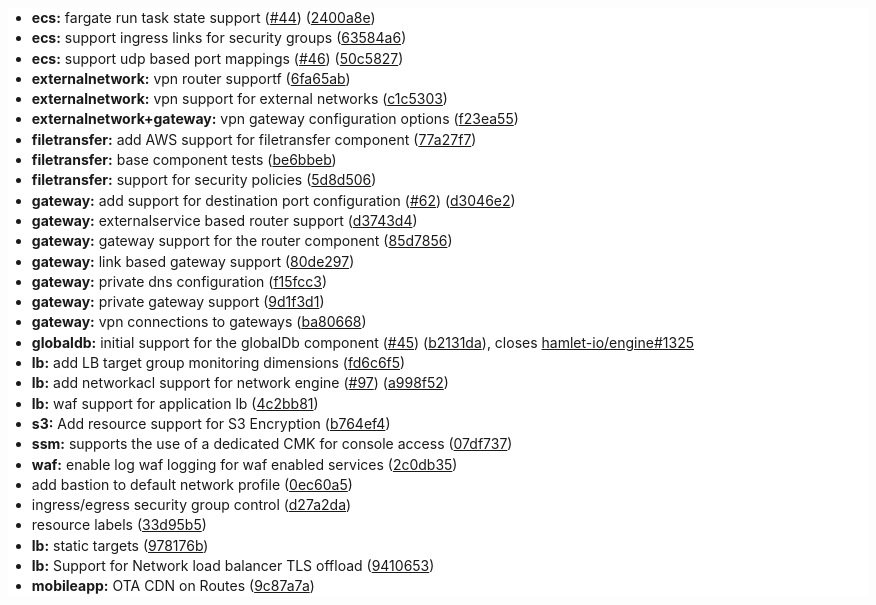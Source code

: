 * **ecs:** fargate run task state support ([#44](https://github.com/hamlet-io/engine-plugin-aws/issues/44)) ([2400a8e](https://github.com/hamlet-io/engine-plugin-aws/commit/2400a8e4e1e611ca718c0809d9bf7bc2eb1ff718))
* **ecs:** support ingress links for security groups ([63584a6](https://github.com/hamlet-io/engine-plugin-aws/commit/63584a69a2c9c4706c8cccdd254de6c970a2db44))
* **ecs:** support udp based port mappings ([#46](https://github.com/hamlet-io/engine-plugin-aws/issues/46)) ([50c5827](https://github.com/hamlet-io/engine-plugin-aws/commit/50c5827bdc849e98e552a8c1204978d181efeb55))
* **externalnetwork:** vpn router supportf ([6fa65ab](https://github.com/hamlet-io/engine-plugin-aws/commit/6fa65ab6c0a8660c660d2b6b88aed4bb660b2130))
* **externalnetwork:** vpn support for external networks ([c1c5303](https://github.com/hamlet-io/engine-plugin-aws/commit/c1c53037cfbeb65b8bb626442af00bb107b0a5b9))
* **externalnetwork+gateway:** vpn gateway configuration options ([f23ea55](https://github.com/hamlet-io/engine-plugin-aws/commit/f23ea55b73664ad154e090a04af2a3442469cd38))
* **filetransfer:** add AWS support for filetransfer component ([77a27f7](https://github.com/hamlet-io/engine-plugin-aws/commit/77a27f728be56a58b4e8636e48f38d6ce078b52e))
* **filetransfer:** base component tests ([be6bbeb](https://github.com/hamlet-io/engine-plugin-aws/commit/be6bbeb78754542973e3957a88c5405b655d9b34))
* **filetransfer:** support for security policies ([5d8d506](https://github.com/hamlet-io/engine-plugin-aws/commit/5d8d50645571ac75e5026f45380800456b9825be))
* **gateway:** add support for destination port configuration ([#62](https://github.com/hamlet-io/engine-plugin-aws/issues/62)) ([d3046e2](https://github.com/hamlet-io/engine-plugin-aws/commit/d3046e23b9f31ee966deb4c2ca7cc7bba07fdb12))
* **gateway:** externalservice based router support ([d3743d4](https://github.com/hamlet-io/engine-plugin-aws/commit/d3743d42fe36ffa7461e1cfa938722ffc7d26ced))
* **gateway:** gateway support for the router component ([85d7856](https://github.com/hamlet-io/engine-plugin-aws/commit/85d78563999235ef07e05de6948cabca9481eecf))
* **gateway:** link based gateway support ([80de297](https://github.com/hamlet-io/engine-plugin-aws/commit/80de2976afae76859a17553697b4172b37aaad5f))
* **gateway:** private dns configuration ([f15fcc3](https://github.com/hamlet-io/engine-plugin-aws/commit/f15fcc398ad0a63f4cc87ce84bb80692c536c7a4))
* **gateway:** private gateway support ([9d1f3d1](https://github.com/hamlet-io/engine-plugin-aws/commit/9d1f3d139715d4ba03cce34e3c16a0e95ce14bd8))
* **gateway:** vpn connections to gateways ([ba80668](https://github.com/hamlet-io/engine-plugin-aws/commit/ba8066874469c69d7b5992e88325e99d9533b4c8))
* **globaldb:** initial support for the globalDb component ([#45](https://github.com/hamlet-io/engine-plugin-aws/issues/45)) ([b2131da](https://github.com/hamlet-io/engine-plugin-aws/commit/b2131da6cd61f8a2ea0258b73a12b7fb497fd0e2)), closes [hamlet-io/engine#1325](https://github.com/hamlet-io/engine/issues/1325)
* **lb:** add LB target group monitoring dimensions ([fd6c6f5](https://github.com/hamlet-io/engine-plugin-aws/commit/fd6c6f53c6160cf34c8394579bb163511d7eda0f))
* **lb:** add networkacl support for network engine ([#97](https://github.com/hamlet-io/engine-plugin-aws/issues/97)) ([a998f52](https://github.com/hamlet-io/engine-plugin-aws/commit/a998f520deebfa87d98ac9b2066e0949623c1f0c))
* **lb:** waf support for application lb ([4c2bb81](https://github.com/hamlet-io/engine-plugin-aws/commit/4c2bb812e61e21a3021e4ef52b4b7cdf15c5203e))
* **s3:** Add resource support for S3 Encryption ([b764ef4](https://github.com/hamlet-io/engine-plugin-aws/commit/b764ef4e4fcbf36b5bd6eb65b8a39b016abd08be))
* **ssm:** supports the use of a dedicated CMK for console access ([07df737](https://github.com/hamlet-io/engine-plugin-aws/commit/07df7371181c9a490396a5e7dbb1c373e1daf530))
* **waf:** enable log waf logging for waf enabled services ([2c0db35](https://github.com/hamlet-io/engine-plugin-aws/commit/2c0db35324e8b7b01af2f31381c7c4c5d445a373))
* add bastion to default network profile ([0ec60a5](https://github.com/hamlet-io/engine-plugin-aws/commit/0ec60a5563dac7b0215d424b9b1a0cee1f8ecd42))
* ingress/egress security group control ([d27a2da](https://github.com/hamlet-io/engine-plugin-aws/commit/d27a2dab4cd4ebb7da7512f78cd37f648fd5af45))
* resource labels ([33d95b5](https://github.com/hamlet-io/engine-plugin-aws/commit/33d95b52591caa8d11225f71b5fe9a02ebef36d7))
* **lb:** static targets ([978176b](https://github.com/hamlet-io/engine-plugin-aws/commit/978176b1cebfe29ce8f40a6241e8eb2930ee30d7))
* **lb:** Support for Network load balancer TLS offload ([9410653](https://github.com/hamlet-io/engine-plugin-aws/commit/941065349b5ccd75a81f17faca4722c5e109d400))
* **mobileapp:** OTA CDN on Routes ([9c87a7a](https://github.com/hamlet-io/engine-plugin-aws/commit/9c87a7af1a53764c2ab7fe09dfc305b0f9cf6bb4))